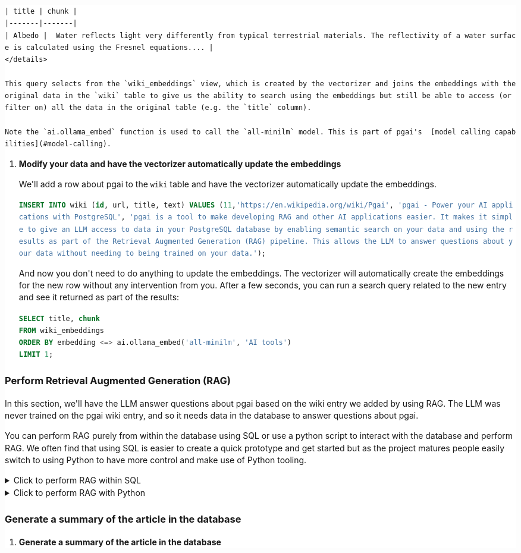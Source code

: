     | title | chunk |
    |-------|-------|
    | Albedo |  Water reflects light very differently from typical terrestrial materials. The reflectivity of a water surface is calculated using the Fresnel equations.... |
    </details>
     
    This query selects from the `wiki_embeddings` view, which is created by the vectorizer and joins the embeddings with the original data in the `wiki` table to give us the ability to search using the embeddings but still be able to access (or filter on) all the data in the original table (e.g. the `title` column).
    
    Note the `ai.ollama_embed` function is used to call the `all-minilm` model. This is part of pgai's  [model calling capabilities](#model-calling).
    
 1. **Modify your data and have the vectorizer automatically update the embeddings**
 
    We'll add a row about pgai to the `wiki` table and have the vectorizer automatically update the embeddings.
    
    ```sql
    INSERT INTO wiki (id, url, title, text) VALUES (11,'https://en.wikipedia.org/wiki/Pgai', 'pgai - Power your AI applications with PostgreSQL', 'pgai is a tool to make developing RAG and other AI applications easier. It makes it simple to give an LLM access to data in your PostgreSQL database by enabling semantic search on your data and using the results as part of the Retrieval Augmented Generation (RAG) pipeline. This allows the LLM to answer questions about your data without needing to being trained on your data.');
    ```
    And now you don't need to do anything to update the embeddings. The vectorizer will automatically create the embeddings for the new row without any intervention from you. After a few seconds, you can run a search query related to the new entry and see it returned as part of the results:
    
    ```sql
    SELECT title, chunk
    FROM wiki_embeddings 
    ORDER BY embedding <=> ai.ollama_embed('all-minilm', 'AI tools')
    LIMIT 1;
    ```
### Perform Retrieval Augmented Generation (RAG)

In this section, we'll have the LLM answer questions about pgai based on the wiki entry we added by using RAG. The LLM was never trained on the pgai wiki entry, and so it needs data in the database to answer questions about pgai.

You can perform RAG purely from within the database using SQL or use a python script to interact with the database and perform RAG. We often find that using SQL is easier to create a quick prototype and get started but as the project matures people easily switch to using Python to have more control and make use of Python tooling. 


<details><summary>Click to perform RAG within SQL</summary></details>

<details><summary>Click to perform RAG with Python</summary></details>

### Generate a summary of the article in the database
1. **Generate a summary of the article in the database**
    
